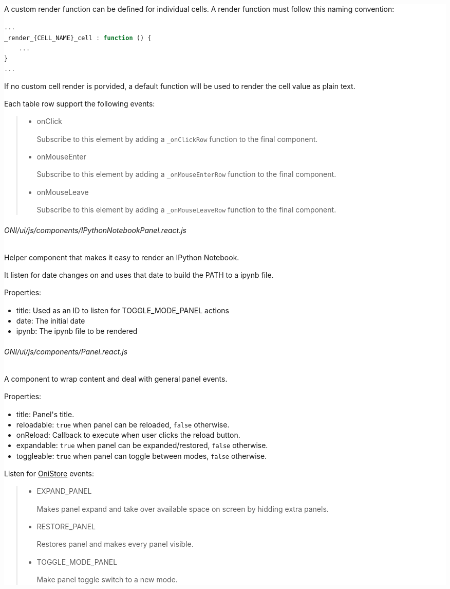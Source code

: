 A custom render function can be defined for individual cells. A render function must follow this naming convention:

```javascript
...
_render_{CELL_NAME}_cell : function () {
    ...
}
...
```

If no custom cell render is porvided, a default function will be used to render the cell value as plain text.

Each table row support the following events:

> - onClick
>
>   Subscribe to this element by adding a `_onClickRow` function to the final component.
>
> - onMouseEnter
>
>   Subscribe to this element by adding a `_onMouseEnterRow` function to the final component.
>
> - onMouseLeave
>
>   Subscribe to this element by adding a `_onMouseLeaveRow` function to the final component.

###### _ONI/ui/js/components/IPythonNotebookPanel.react.js_

Helper component that makes it easy to render an IPython Notebook.

It listen for date changes on and uses that date to build the PATH to a ipynb file.

Properties:

- title: Used as an ID to listen for TOGGLE_MODE_PANEL actions
- date: The initial date
- ipynb: The ipynb file to be rendered

###### _ONI/ui/js/components/Panel.react.js_

A component to wrap content and deal with general panel events.

Properties:

- title: Panel's title.
- reloadable: `true` when panel can be reloaded, `false` otherwise.
- onReload: Callback to execute when user clicks the reload button.
- expandable: `true` when panel can be expanded/restored, `false` otherwise.
- toggleable: `true` when panel can toggle between modes, `false` otherwise.

Listen for [OniStore](#OniStore.js) events:

> - EXPAND_PANEL
>
>   Makes panel expand and take over available space on screen by hidding extra panels.
>
> - RESTORE_PANEL
>
>   Restores panel and makes every panel visible.
>
> - TOGGLE_MODE_PANEL
>
>   Make panel toggle switch to a new mode.
